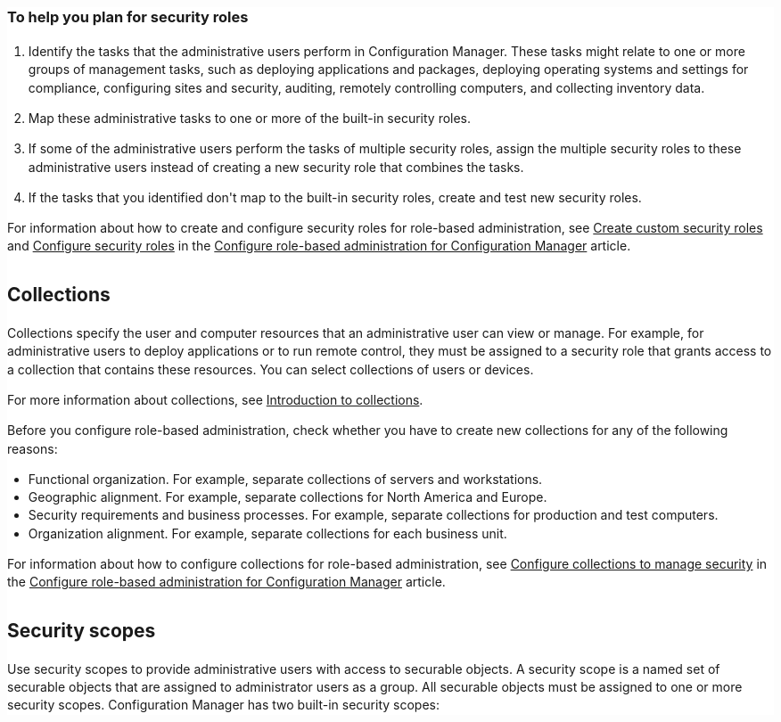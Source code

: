 ### To help you plan for security roles  

1. Identify the tasks that the administrative users perform in Configuration Manager. These tasks might relate to one or more groups of management tasks, such as deploying applications and packages, deploying operating systems and settings for compliance, configuring sites and security, auditing, remotely controlling computers, and collecting inventory data.  

2. Map these administrative tasks to one or more of the built-in security roles.  

3. If some of the administrative users perform the tasks of multiple security roles, assign the multiple security roles to these administrative users instead of creating a new security role that combines the tasks.  

4. If the tasks that you identified don't map to the built-in security roles, create and test new security roles.  

For information about how to create and configure security roles for role-based administration, see  [Create custom security roles](../../core/servers/deploy/configure/configure-role-based-administration.md#BKMK_CreateSecRole) and [Configure security roles](../../core/servers/deploy/configure/configure-role-based-administration.md#BKMK_ConfigSecRole) in the [Configure role-based administration for Configuration Manager](../../core/servers/deploy/configure/configure-role-based-administration.md) article.  

##  <a name="bkmk_planCol"></a> Collections

 Collections specify the user and computer resources that an administrative user can view or manage. For example, for administrative users to deploy applications or to run remote control, they must be assigned to a security role that grants access to a collection that contains these resources. You can select collections of users or devices.  

 For more information about collections, see [Introduction to collections](../../core/clients/manage/collections/introduction-to-collections.md).  

 Before you configure role-based administration, check whether you have to create new collections for any of the following reasons:  

- Functional organization. For example, separate collections of servers and workstations.  
- Geographic alignment. For example, separate collections for North America and Europe.  
- Security requirements and business processes. For example, separate collections for production and test computers.  
- Organization alignment. For example, separate collections for each business unit.  

For information about how to configure collections for role-based administration, see  [Configure collections to manage security](../../core/servers/deploy/configure/configure-role-based-administration.md#BKMK_ConfigColl) in the [Configure role-based administration for Configuration Manager](../../core/servers/deploy/configure/configure-role-based-administration.md) article.  

## <a name="bkmk_PlanScope"></a> Security scopes

 Use security scopes to provide administrative users with access to securable objects. A security scope is a named set of securable objects that are assigned to administrator users as a group. All securable objects must be assigned to one or more security scopes. Configuration Manager has two built-in security scopes:  
